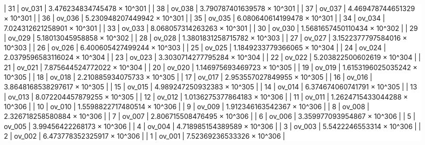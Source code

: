 | 31 | ov_031 | 3.476234834745478 × 10^301 |
| 38 | ov_038 | 3.790787401639578 × 10^301 |
| 37 | ov_037 | 4.469478744651329 × 10^301 |
| 36 | ov_036 | 5.230948207449942 × 10^301 |
| 35 | ov_035 | 6.080640614199478 × 10^301 |
| 34 | ov_034 | 7.024312621258901 × 10^301 |
| 33 | ov_033 | 8.068057314263263 × 10^301 |
| 30 | ov_030 | 1.5681657450110434 × 10^302 |
| 29 | ov_029 | 5.18013045958858 × 10^302 |
| 28 | ov_028 | 1.3801831258715782 × 10^303 |
| 27 | ov_027 | 3.1522377797584016 × 10^303 |
| 26 | ov_026 | 6.400605427499244 × 10^303 |
| 25 | ov_025 | 1.1849233779366065 × 10^304 |
| 24 | ov_024 | 2.0379596583116024 × 10^304 |
| 23 | ov_023 | 3.3030714277795284 × 10^304 |
| 22 | ov_022 | 5.203822500602619 × 10^304 |
| 21 | ov_021 | 7.875644524772022 × 10^304 |
| 20 | ov_020 | 1.146975693469723 × 10^305 |
| 19 | ov_019 | 1.6153196025035242 × 10^305 |
| 18 | ov_018 | 2.210885934075733 × 10^305 |
| 17 | ov_017 | 2.953557027849955 × 10^305 |
| 16 | ov_016 | 3.8648168538297617 × 10^305 |
| 15 | ov_015 | 4.989247250932383 × 10^305 |
| 14 | ov_014 | 6.374674060741791 × 10^305 |
| 13 | ov_013 | 8.072204457879255 × 10^305 |
| 12 | ov_012 | 1.0136275377864183 × 10^306 |
| 11 | ov_011 | 1.2624715433044288 × 10^306 |
| 10 | ov_010 | 1.5598822717480514 × 10^306 |
| 9 | ov_009 | 1.912346163542367 × 10^306 |
| 8 | ov_008 | 2.326718258580884 × 10^306 |
| 7 | ov_007 | 2.806715508476495 × 10^306 |
| 6 | ov_006 | 3.359977093954867 × 10^306 |
| 5 | ov_005 | 3.99456422268173 × 10^306 |
| 4 | ov_004 | 4.718985154389589 × 10^306 |
| 3 | ov_003 | 5.5422246553314 × 10^306 |
| 2 | ov_002 | 6.473778352325917 × 10^306 |
| 1 | ov_001 | 7.52369236533326 × 10^306 |

